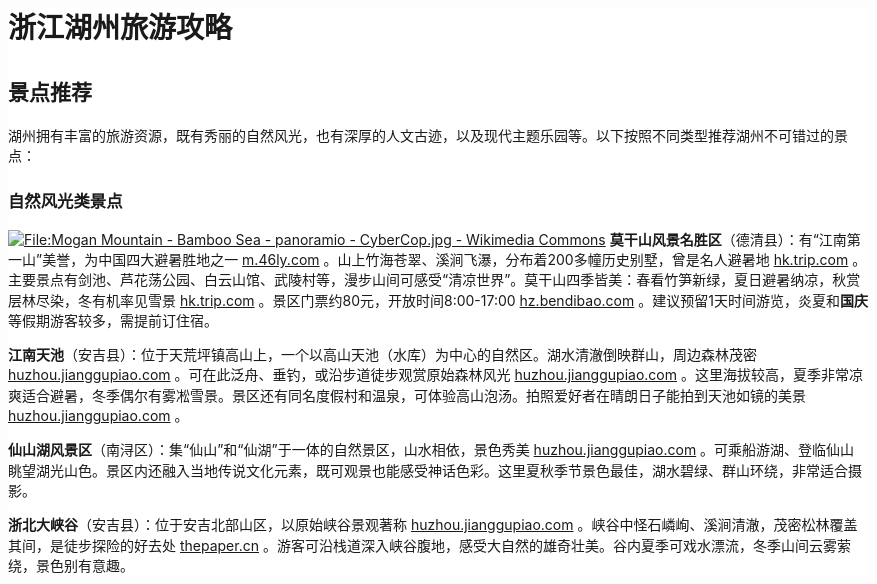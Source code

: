 # 浙江湖州旅游攻略

## 景点推荐

湖州拥有丰富的旅游资源，既有秀丽的自然风光，也有深厚的人文古迹，以及现代主题乐园等。以下按照不同类型推荐湖州不可错过的景点：

### 自然风光类景点

 [![File:Mogan Mountain - Bamboo Sea - panoramio - CyberCop.jpg - Wikimedia Commons](https://files.openai01.net/research-images/560795e74de6ea79233418c33017e5c96e26d3f42f85e046605d43e87a8376bb.png)](https://commons.wikimedia.org/wiki/File:Mogan_Mountain_-_Bamboo_Sea_-_panoramio_-_CyberCop.jpg)  **莫干山风景名胜区**（德清县）：有“江南第一山”美誉，为中国四大避暑胜地之一 [m.46ly.com](https://m.46ly.com/trip/10596.html#:~:text=%E2%80%9C%E6%B1%9F%E5%8D%97%E7%AC%AC%E4%B8%80%E5%B1%B1%E2%80%9D%E3%80%81%E2%80%9C%E5%85%A8%E7%90%83%E6%9C%80%E5%80%BC%E5%BE%97%E5%8E%BB%E7%9A%84%E5%9C%B0%E6%96%B9%E2%80%9D) 。山上竹海苍翠、溪涧飞瀑，分布着200多幢历史别墅，曾是名人避暑地 [hk.trip.com](https://hk.trip.com/blog/huzhou-restaurants-sights/#:~:text=%E6%B9%96%E5%B7%9E%E6%99%AF%E9%BB%9E%EF%BC%9A%E8%8E%AB%E5%B9%B9%E5%B1%B1%E9%A2%A8%E6%99%AF%E5%90%8D%E5%8B%9D%E5%8D%80) 。主要景点有剑池、芦花荡公园、白云山馆、武陵村等，漫步山间可感受“清凉世界”。莫干山四季皆美：春看竹笋新绿，夏日避暑纳凉，秋赏层林尽染，冬有机率见雪景 [hk.trip.com](https://hk.trip.com/blog/huzhou-restaurants-sights/#:~:text=%E4%B8%80%E3%80%81%E9%9B%B2%E4%B8%8A%E8%8D%89%E5%8E%9F%E6%99%AF%E5%8D%80) 。景区门票约80元，开放时间8:00-17:00 [hz.bendibao.com](http://hz.bendibao.com/tour/2014919/ly46189_3.shtm#:~:text=%E8%8E%AB%E5%B9%B2%E5%B1%B1%E4%BA%8C%E6%97%A5%E6%B8%B8,%E4%BA%BA%EF%BC%8C%E5%90%8C%E7%A8%8B%E4%BC%98%E6%83%A0%E9%A2%84%E8%AE%A2%E4%BB%B764%E5%85%83%2F%E4%BA%BA%E3%80%82%20%E9%97%A8%E7%A5%A8%E5%8C%85%E5%90%AB%E6%99%AF%E7%82%B9%EF%BC%9A%E5%89%91%E6%B1%A0%E3%80%81%E8%8A%A6%E8%8A%B1%E8%8D%A1%E5%85%AC%E5%9B%AD%E3%80%81%E7%99%BD%E4%BA%91%E5%B1%B1%E9%A6%86%E3%80%81%E6%AD%A6%E9%99%B5%E6%9D%91%E7%AD%89%E8%8E%AB%E5%B9%B2%E5%B1%B1%E6%99%AF%E5%8C%BA%E6%89%80%E6%9C%89%E6%99%AF%E7%82%B9%E3%80%82%20%E5%BC%80%E6%94%BE%E6%97%B6%E9%97%B4%EF%BC%9A8%EF%BC%9A00%E2%80%9417%EF%BC%9A00) 。建议预留1天时间游览，炎夏和**国庆**等假期游客较多，需提前订住宿。

**江南天池**（安吉县）：位于天荒坪镇高山上，一个以高山天池（水库）为中心的自然区。湖水清澈倒映群山，周边森林茂密 [huzhou.jianggupiao.com](https://huzhou.jianggupiao.com/show/8708.html#:~:text=%E4%B8%89%E3%80%81%E6%B1%9F%E5%8D%97%E5%A4%A9%E6%B1%A0) 。可在此泛舟、垂钓，或沿步道徒步观赏原始森林风光 [huzhou.jianggupiao.com](https://huzhou.jianggupiao.com/show/8708.html#:~:text=%E4%B8%89%E3%80%81%E6%B1%9F%E5%8D%97%E5%A4%A9%E6%B1%A0) 。这里海拔较高，夏季非常凉爽适合避暑，冬季偶尔有雾凇雪景。景区还有同名度假村和温泉，可体验高山泡汤。拍照爱好者在晴朗日子能拍到天池如镜的美景 [huzhou.jianggupiao.com](https://huzhou.jianggupiao.com/show/8708.html#:~:text=%E4%B8%89%E3%80%81%E6%B1%9F%E5%8D%97%E5%A4%A9%E6%B1%A0) 。

**仙山湖风景区**（南浔区）：集“仙山”和“仙湖”于一体的自然景区，山水相依，景色秀美 [huzhou.jianggupiao.com](https://huzhou.jianggupiao.com/show/8708.html#:~:text=%E5%9B%9B%E3%80%81%E4%BB%99%E5%B1%B1%E6%B9%96%E9%A3%8E%E6%99%AF%E5%8C%BA) 。可乘船游湖、登临仙山眺望湖光山色。景区内还融入当地传说文化元素，既可观景也能感受神话色彩。这里夏秋季节景色最佳，湖水碧绿、群山环绕，非常适合摄影。

**浙北大峡谷**（安吉县）：位于安吉北部山区，以原始峡谷景观著称 [huzhou.jianggupiao.com](https://huzhou.jianggupiao.com/show/8708.html#:~:text=%E4%BA%94%E3%80%81%E6%B5%99%E5%8C%97%E5%A4%A7%E5%B3%A1%E8%B0%B7) 。峡谷中怪石嶙峋、溪涧清澈，茂密松林覆盖其间，是徒步探险的好去处 [thepaper.cn](https://www.thepaper.cn/newsDetail_forward_22353927#:~:text=%E6%B5%99%E5%8C%97%E5%A4%A7%E5%B3%A1%E8%B0%B7%EF%BC%8C%E6%9C%89%E7%9D%80%E6%82%A0%E4%B9%85%E7%9A%84%E5%8E%86%E5%8F%B2%E5%92%8C%E7%A7%80%E4%B8%BD%E7%9A%84%E8%87%AA%E7%84%B6%E9%A3%8E%E5%85%89%EF%BC%8C%E6%98%AF%E6%88%B7%E5%A4%96%E5%BA%A6%E5%81%87%E7%9A%84%E5%A5%BD%E5%8E%BB%E5%A4%84%E3%80%82%E6%99%AF%E5%8C%BA%E5%86%85%E5%A5%87%E5%B3%B0%E6%80%AA%E7%9F%B3%E6%9E%97%E7%AB%8B%EF%BC%8C%E6%BA%AA%E6%B0%B4%E6%B8%85%E6%BE%88%EF%BC%8C%E5%B3%A1%E8%B0%B7%E6%B8%85%E5%B9%BD%EF%BC%8C%E9%9D%92%E6%9D%BE%E6%9E%97%E7%AB%8B%EF%BC%8C%E6%B7%B1%E5%85%A5%E5%85%B6%E4%B8%AD%EF%BC%8C%E5%8F%AF%E4%B8%80%E7%9D%B9%E6%9C%80%E5%8E%9F%E5%A7%8B%E7%9A%84%E5%B3%A1%E8%B0%B7%E9%A3%8E%E5%85%89%E3%80%82) 。游客可沿栈道深入峡谷腹地，感受大自然的雄奇壮美。谷内夏季可戏水漂流，冬季山间云雾萦绕，景色别有意趣。
